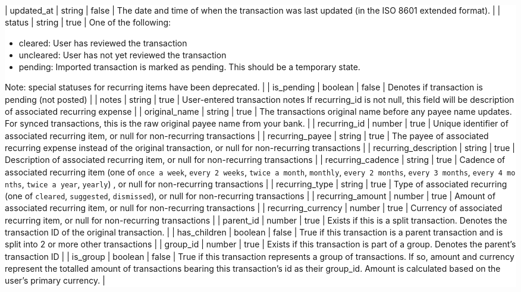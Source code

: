 | updated_at                 | string        | false    | The date and time of when the transaction was last updated (in the ISO 8601 extended format).                                                                                                                                                                                                                   |
| status                     | string        | true     | One of the following: <ul> <li>cleared: User has reviewed the transaction</li><li>uncleared: User has not yet reviewed the transaction</li><li>pending: Imported transaction is marked as pending. This should be a temporary state.</li></ul> Note: special statuses for recurring items have been deprecated. |
| is_pending                 | boolean       | false    | Denotes if transaction is pending (not posted)                                                                                                                                                                                                                                                                  |
| notes                      | string        | true     | User-entered transaction notes If recurring_id is not null, this field will be description of associated recurring expense                                                                                                                                                                                      |
| original_name              | string        | true     | The transactions original name before any payee name updates. For synced transactions, this is the raw original payee name from your bank.                                                                                                                                                                      |
| recurring_id               | number        | true     | Unique identifier of associated recurring item, or null for non-recurring transactions                                                                                                                                                                       |
| recurring_payee            | string        | true    | The payee of associated recurring expense instead of the original transaction, or null for non-recurring transactions                                                                                                                                                                    |
| recurring_description      | string        | true     | Description of associated recurring item, or null for non-recurring transactions                                                                                                                                                                                                                                                                        |
| recurring_cadence          | string        | true     | Cadence of associated recurring item (one of `once a week`, `every 2 weeks`, `twice a month`, `monthly`, `every 2 months`, `every 3 months`, `every 4 months`, `twice a year`, `yearly`)  , or null for non-recurring transactions                                                                                                                     |
| recurring_type             | string        | true     | Type of associated recurring (one of `cleared`, `suggested`, `dismissed`), or null for non-recurring transactions                                                                                                                                                                                                                                       |
| recurring_amount           | number        | true     | Amount of associated recurring item, or null for non-recurring transactions                                                                                                                                                                                                                                                                            |
| recurring_currency         | number        | true     | Currency of associated recurring item, or null for non-recurring transactions                                                                                                                                                                                                                                                                          |
| parent_id                  | number        | true     | Exists if this is a split transaction. Denotes the transaction ID of the original transaction.                                                                                                                                                   |
| has_children               | boolean       | false    | True if this transaction is a parent transaction and is split into 2 or more other transactions                                                                                                                                                                                                                 |
| group_id                   | number        | true     | Exists if this transaction is part of a group. Denotes the parent’s transaction ID                                                                                                                                                                                                                              |
| is_group                   | boolean       | false    | True if this transaction represents a group of transactions. If so, amount and currency represent the totalled amount of transactions bearing this transaction’s id as their group_id. Amount is calculated based on the user’s primary currency.                                                               |